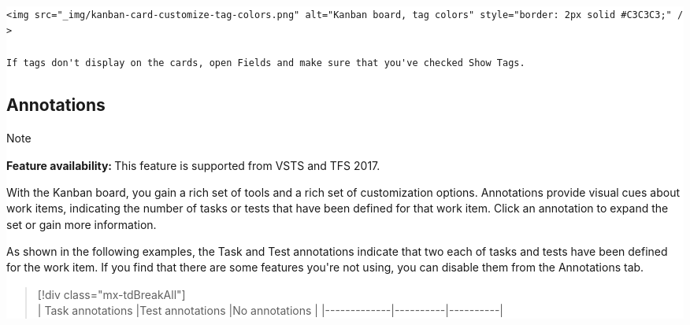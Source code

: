 	<img src="_img/kanban-card-customize-tag-colors.png" alt="Kanban board, tag colors" style="border: 2px solid #C3C3C3;" />  
 
	If tags don't display on the cards, open Fields and make sure that you've checked Show Tags. 


<a id="annotations">  </a>
## Annotations  

>[!NOTE]  
><b>Feature availability: </b>This feature is supported from VSTS and TFS 2017.  

With the Kanban board, you gain a rich set of tools and a rich set of customization options. Annotations provide visual cues about work items, indicating the number of tasks or tests that have been defined for that work item. Click an annotation to expand the set or gain more information. 

As shown in the following examples, the Task and Test annotations indicate that two each of tasks and tests have been defined for the work item. If you find that there are some features you're not using, you can disable them from the Annotations tab. 

> [!div class="mx-tdBreakAll"]  
> | Task annotations  |Test annotations  |No annotations |
> |-------------|----------|----------|    